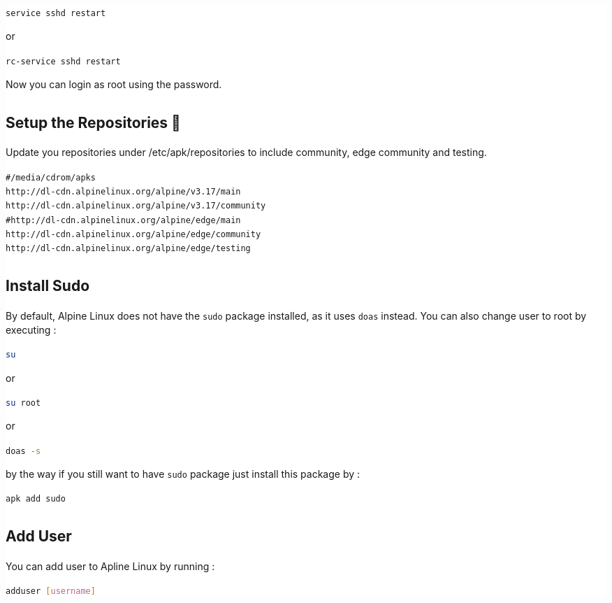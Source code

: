 ```sh
service sshd restart
```

or

```sh
rc-service sshd restart
```

Now you can login as root using the password.

## Setup the Repositories 📗

Update you repositories under /etc/apk/repositories to include community, edge community and testing.

```file
#/media/cdrom/apks
http://dl-cdn.alpinelinux.org/alpine/v3.17/main
http://dl-cdn.alpinelinux.org/alpine/v3.17/community
#http://dl-cdn.alpinelinux.org/alpine/edge/main
http://dl-cdn.alpinelinux.org/alpine/edge/community
http://dl-cdn.alpinelinux.org/alpine/edge/testing
```

## Install Sudo

By default, Alpine Linux does not have the `sudo` package installed, as it uses `doas` instead. You can also change user to root by executing :

```sh
su
```

or

```sh
su root
```

or

```sh
doas -s
```

by the way if you still want to have `sudo` package just install this package by :

```sh
apk add sudo
```

## Add User

You can add user to Apline Linux by running :

```sh
adduser [username]
```
